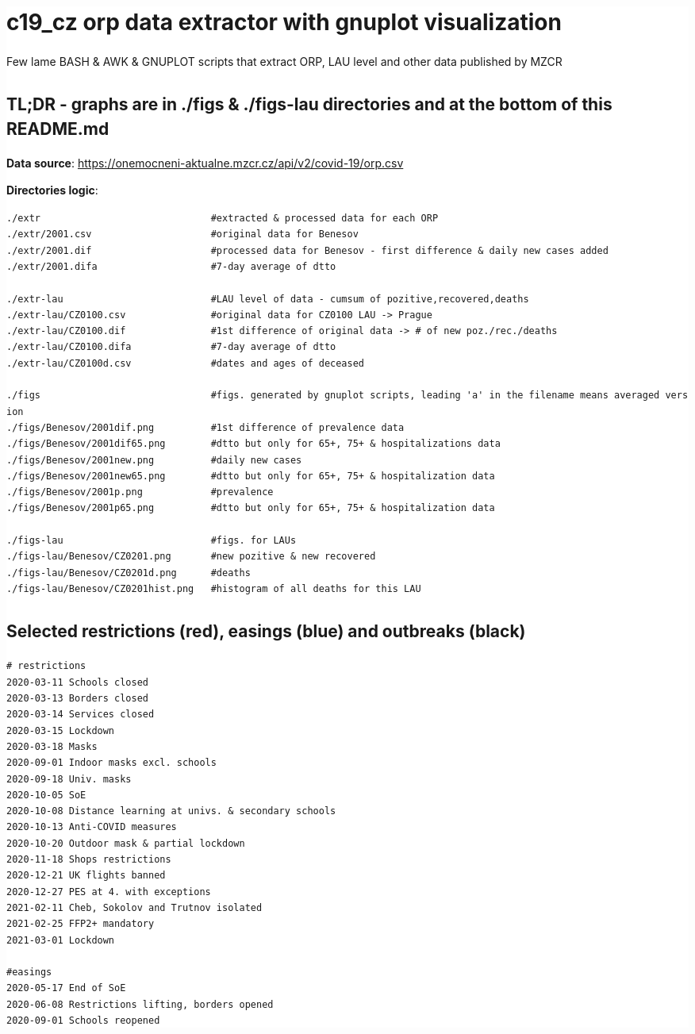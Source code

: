 # c19_cz orp data extractor with gnuplot visualization
Few lame BASH & AWK & GNUPLOT scripts that extract ORP, LAU level and other data published by MZCR

## TL;DR - graphs are in ./figs & ./figs-lau directories and at the bottom of this README.md

**Data source**: https://onemocneni-aktualne.mzcr.cz/api/v2/covid-19/orp.csv

**Directories logic**:
```
./extr                              #extracted & processed data for each ORP
./extr/2001.csv                     #original data for Benesov
./extr/2001.dif                     #processed data for Benesov - first difference & daily new cases added
./extr/2001.difa                    #7-day average of dtto

./extr-lau                          #LAU level of data - cumsum of pozitive,recovered,deaths
./extr-lau/CZ0100.csv               #original data for CZ0100 LAU -> Prague
./extr-lau/CZ0100.dif               #1st difference of original data -> # of new poz./rec./deaths
./extr-lau/CZ0100.difa              #7-day average of dtto
./extr-lau/CZ0100d.csv              #dates and ages of deceased

./figs                              #figs. generated by gnuplot scripts, leading 'a' in the filename means averaged version
./figs/Benesov/2001dif.png          #1st difference of prevalence data
./figs/Benesov/2001dif65.png        #dtto but only for 65+, 75+ & hospitalizations data
./figs/Benesov/2001new.png          #daily new cases
./figs/Benesov/2001new65.png        #dtto but only for 65+, 75+ & hospitalization data
./figs/Benesov/2001p.png            #prevalence
./figs/Benesov/2001p65.png          #dtto but only for 65+, 75+ & hospitalization data

./figs-lau                          #figs. for LAUs
./figs-lau/Benesov/CZ0201.png       #new pozitive & new recovered
./figs-lau/Benesov/CZ0201d.png      #deaths
./figs-lau/Benesov/CZ0201hist.png   #histogram of all deaths for this LAU
```
## Selected restrictions (red), easings (blue) and outbreaks (black)
```
# restrictions
2020-03-11 Schools closed
2020-03-13 Borders closed
2020-03-14 Services closed
2020-03-15 Lockdown
2020-03-18 Masks
2020-09-01 Indoor masks excl. schools
2020-09-18 Univ. masks
2020-10-05 SoE
2020-10-08 Distance learning at univs. & secondary schools
2020-10-13 Anti-COVID measures
2020-10-20 Outdoor mask & partial lockdown
2020-11-18 Shops restrictions
2020-12-21 UK flights banned
2020-12-27 PES at 4. with exceptions
2021-02-11 Cheb, Sokolov and Trutnov isolated
2021-02-25 FFP2+ mandatory
2021-03-01 Lockdown

#easings
2020-05-17 End of SoE
2020-06-08 Restrictions lifting, borders opened
2020-09-01 Schools reopened
```